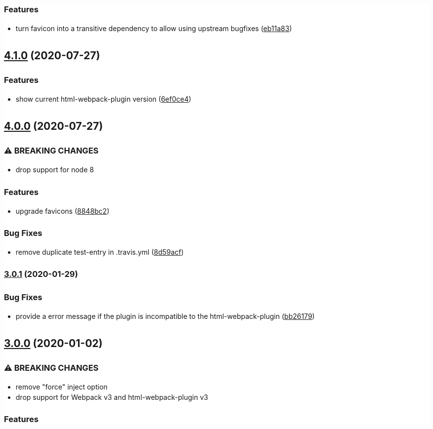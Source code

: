 ### Features

* turn favicon into a transitive dependency to allow using upstream bugfixes ([eb11a83](https://github.com/jantimon/favicons-webpack-plugin/commit/eb11a831cae05abb605d5d4a877f54b236f18b3c))

## [4.1.0](https://github.com/jantimon/favicons-webpack-plugin/compare/v4.0.0...v4.1.0) (2020-07-27)


### Features

* show current html-webpack-plugin version ([6ef0ce4](https://github.com/jantimon/favicons-webpack-plugin/commit/6ef0ce4cec8366c72592822d84b53d2fe8886438))

## [4.0.0](https://github.com/jantimon/favicons-webpack-plugin/compare/v3.0.1...v4.0.0) (2020-07-27)


### ⚠ BREAKING CHANGES

* drop support for node 8

### Features

* upgrade favicons ([8848bc2](https://github.com/jantimon/favicons-webpack-plugin/commit/8848bc288f2b55b47317f90b1d613a22fc39f593))


### Bug Fixes

* remove duplicate test-entry in .travis.yml ([8d59acf](https://github.com/jantimon/favicons-webpack-plugin/commit/8d59acf475c1010b4f28b58fe4197a763571ab41))

### [3.0.1](https://github.com/jantimon/favicons-webpack-plugin/compare/v3.0.0...v3.0.1) (2020-01-29)


### Bug Fixes

* provide a error message if the plugin is incompatible to the html-webpack-plugin ([bb26179](https://github.com/jantimon/favicons-webpack-plugin/commit/bb26179d7b41da371b1968d01b3bb862e53a1a7f))

## [3.0.0](https://github.com/jantimon/favicons-webpack-plugin/compare/v2.1.0...v3.0.0) (2020-01-02)


### ⚠ BREAKING CHANGES

* remove "force" inject option
* drop support for Webpack v3 and html-webpack-plugin v3

### Features
